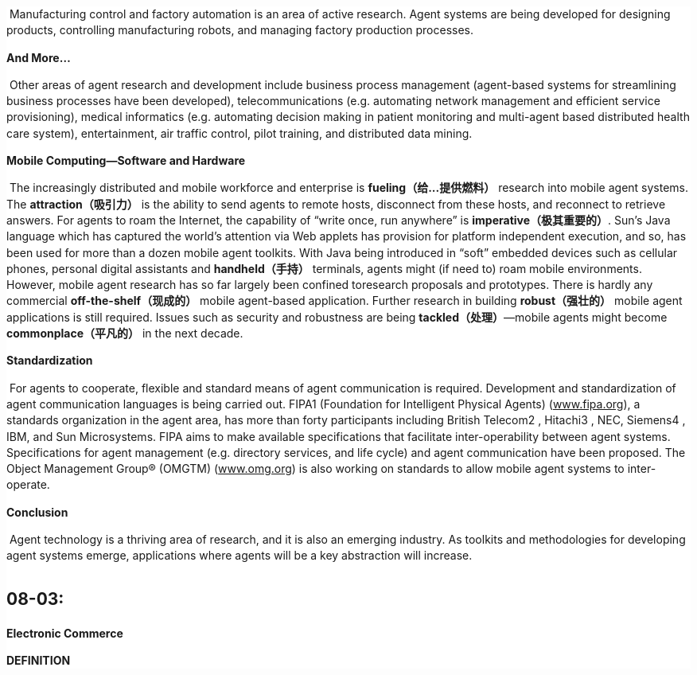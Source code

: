 ​	Manufacturing control and factory automation is an area of active research. Agent systems are being developed for designing products, controlling manufacturing robots, and managing factory production processes. 

**And More…** 

​	Other areas of agent research and development include business process management (agent-based systems for streamlining business processes have been developed), telecommunications (e.g. automating network management and efficient service provisioning), medical informatics (e.g. automating decision making in patient monitoring and multi-agent based distributed health care system), entertainment, air traffic control, pilot training, and distributed data mining.



**Mobile Computing—Software and Hardware** 

​	The increasingly distributed and mobile workforce and enterprise is **fueling（给...提供燃料）** research into mobile agent systems. The **attraction（吸引力）** is the ability to send agents to remote hosts, disconnect from these hosts, and reconnect to retrieve answers. For agents to roam the Internet, the capability of “write once, run anywhere” is **imperative（极其重要的）**. Sun’s Java language which has captured the world’s attention via Web applets has provision for platform independent execution, and so, has been used for more than a dozen mobile agent toolkits. With Java being introduced in “soft” embedded devices such as cellular phones, personal digital assistants and **handheld（手持）** terminals, agents might (if need to) roam mobile environments. However, mobile agent research has so far largely been confined toresearch proposals and prototypes. There is hardly any commercial **off-the-shelf（现成的）** mobile agent-based application. Further research in building **robust（强壮的）** mobile agent applications is still required. Issues such as security and robustness are being **tackled（处理）**—mobile agents might become **commonplace（平凡的）** in the next decade. 



**Standardization** 

​	For agents to cooperate, flexible and standard means of agent communication is required. Development and standardization of agent communication languages is being carried out. FIPA1 (Foundation for Intelligent Physical Agents) (www.fipa.org), a standards organization in the agent area, has more than forty participants including British Telecom2 , Hitachi3 , NEC, Siemens4 , IBM, and Sun Microsystems. FIPA aims to make available specifications that facilitate inter-operability between agent systems. Specifications for agent management (e.g. directory services, and life cycle) and agent communication have been proposed. The Object Management Group® (OMGTM) (www.omg.org) is also working on standards to allow mobile agent systems to inter-operate. 

**Conclusion**

​	 Agent technology is a thriving area of research, and it is also an emerging industry. As toolkits and methodologies for developing agent systems emerge, applications where agents will be a key abstraction will increase. 





## 08-03:

**Electronic Commerce** 

**DEFINITION** 
